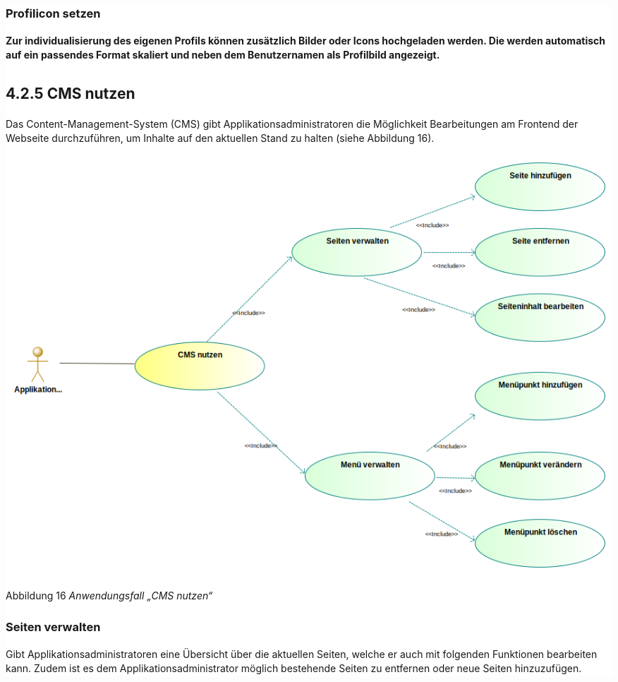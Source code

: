 ### Profilicon setzen

**Zur individualisierung des eigenen Profils können zusätzlich Bilder oder Icons hochgeladen werden. Die werden automatisch auf ein passendes Format skaliert und neben dem Benutzernamen als Profilbild angezeigt.**

## 4.2.5 CMS nutzen

Das Content-Management-System (CMS) gibt Applikationsadministratoren die Möglichkeit Bearbeitungen am Frontend der Webseite durchzuführen, um Inhalte auf den aktuellen Stand zu halten (siehe Abbildung 16).

![Registrieren](pictures/CMS%20nutzen.png)

Abbildung 16 _Anwendungsfall „CMS nutzen“_

### Seiten verwalten

Gibt Applikationsadministratoren eine Übersicht über die aktuellen Seiten, welche er auch mit folgenden Funktionen bearbeiten kann. Zudem ist es dem Applikationsadministrator möglich bestehende Seiten zu entfernen oder neue Seiten hinzuzufügen.
